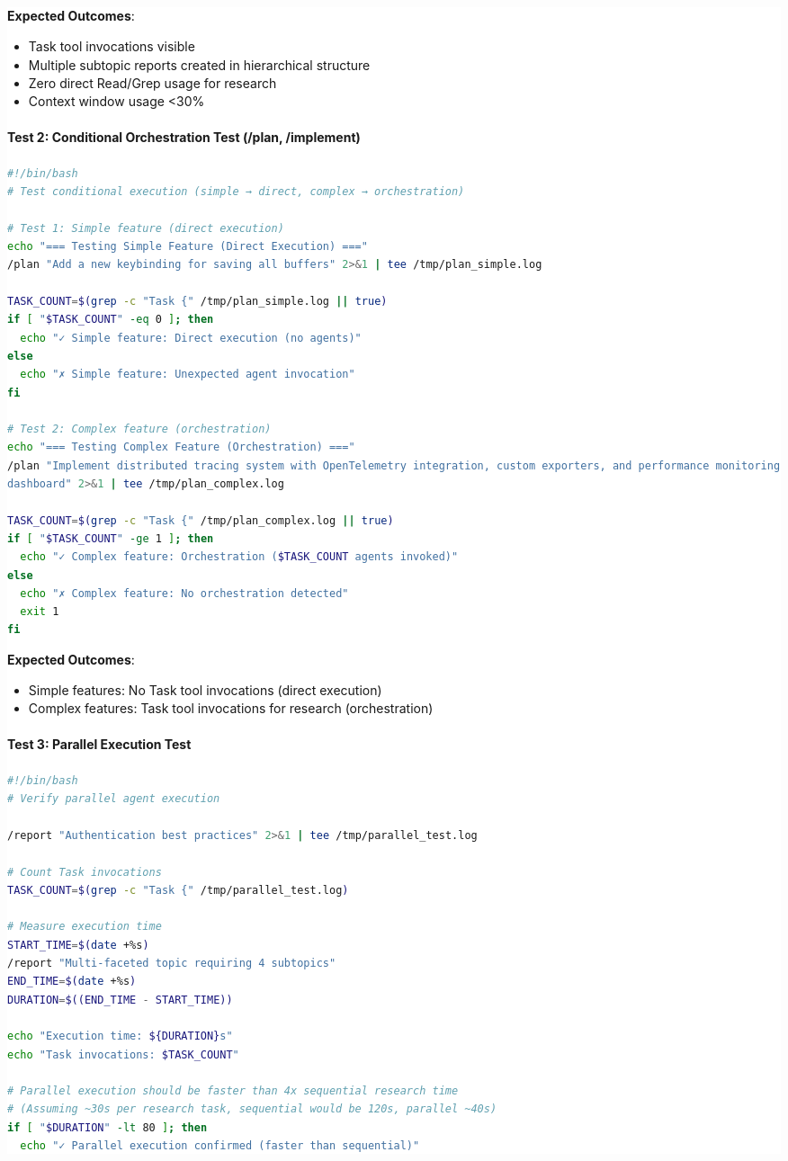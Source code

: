 **Expected Outcomes**:
- Task tool invocations visible
- Multiple subtopic reports created in hierarchical structure
- Zero direct Read/Grep usage for research
- Context window usage <30%

#### Test 2: Conditional Orchestration Test (/plan, /implement)

```bash
#!/bin/bash
# Test conditional execution (simple → direct, complex → orchestration)

# Test 1: Simple feature (direct execution)
echo "=== Testing Simple Feature (Direct Execution) ==="
/plan "Add a new keybinding for saving all buffers" 2>&1 | tee /tmp/plan_simple.log

TASK_COUNT=$(grep -c "Task {" /tmp/plan_simple.log || true)
if [ "$TASK_COUNT" -eq 0 ]; then
  echo "✓ Simple feature: Direct execution (no agents)"
else
  echo "✗ Simple feature: Unexpected agent invocation"
fi

# Test 2: Complex feature (orchestration)
echo "=== Testing Complex Feature (Orchestration) ==="
/plan "Implement distributed tracing system with OpenTelemetry integration, custom exporters, and performance monitoring dashboard" 2>&1 | tee /tmp/plan_complex.log

TASK_COUNT=$(grep -c "Task {" /tmp/plan_complex.log || true)
if [ "$TASK_COUNT" -ge 1 ]; then
  echo "✓ Complex feature: Orchestration ($TASK_COUNT agents invoked)"
else
  echo "✗ Complex feature: No orchestration detected"
  exit 1
fi
```

**Expected Outcomes**:
- Simple features: No Task tool invocations (direct execution)
- Complex features: Task tool invocations for research (orchestration)

#### Test 3: Parallel Execution Test

```bash
#!/bin/bash
# Verify parallel agent execution

/report "Authentication best practices" 2>&1 | tee /tmp/parallel_test.log

# Count Task invocations
TASK_COUNT=$(grep -c "Task {" /tmp/parallel_test.log)

# Measure execution time
START_TIME=$(date +%s)
/report "Multi-faceted topic requiring 4 subtopics"
END_TIME=$(date +%s)
DURATION=$((END_TIME - START_TIME))

echo "Execution time: ${DURATION}s"
echo "Task invocations: $TASK_COUNT"

# Parallel execution should be faster than 4x sequential research time
# (Assuming ~30s per research task, sequential would be 120s, parallel ~40s)
if [ "$DURATION" -lt 80 ]; then
  echo "✓ Parallel execution confirmed (faster than sequential)"
```